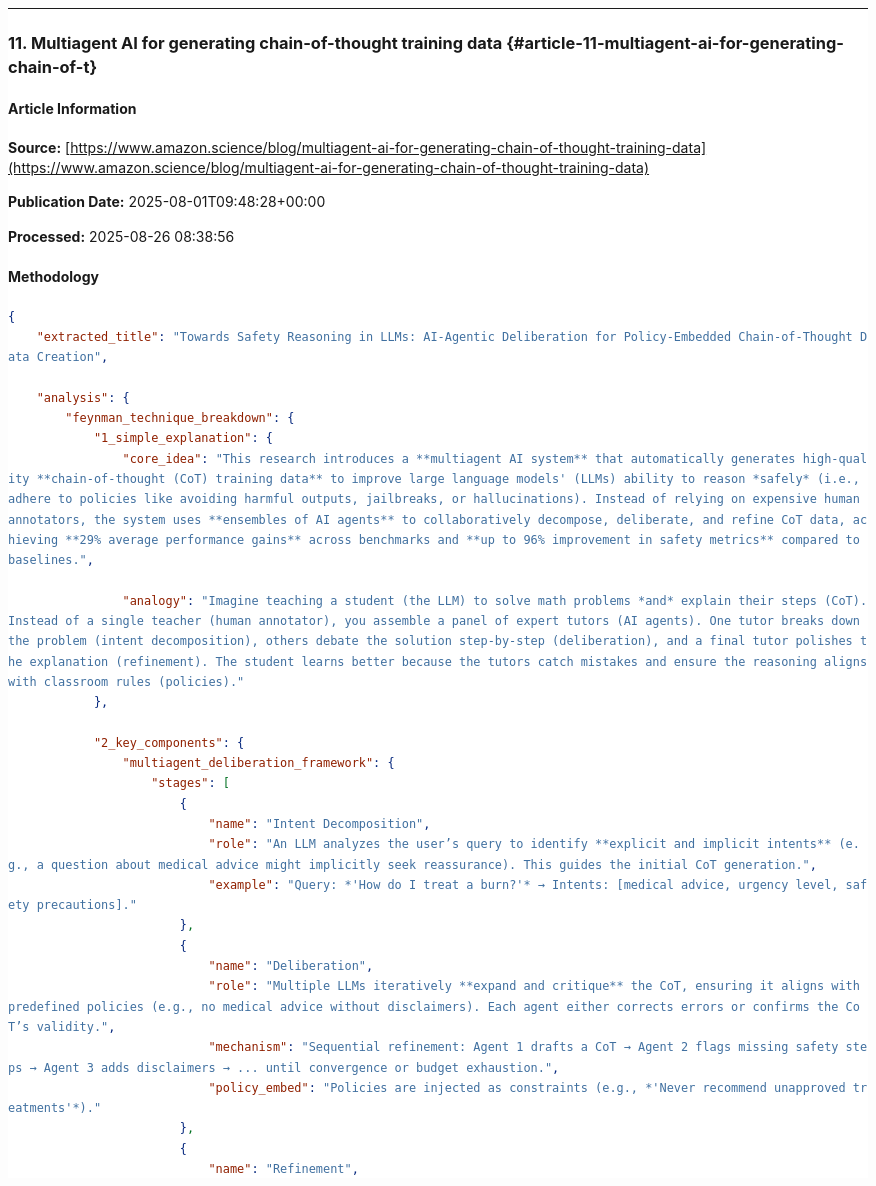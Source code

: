 
---

### 11. Multiagent AI for generating chain-of-thought training data {#article-11-multiagent-ai-for-generating-chain-of-t}

#### Article Information

**Source:** [https://www.amazon.science/blog/multiagent-ai-for-generating-chain-of-thought-training-data](https://www.amazon.science/blog/multiagent-ai-for-generating-chain-of-thought-training-data)

**Publication Date:** 2025-08-01T09:48:28+00:00

**Processed:** 2025-08-26 08:38:56

#### Methodology

```json
{
    "extracted_title": "Towards Safety Reasoning in LLMs: AI-Agentic Deliberation for Policy-Embedded Chain-of-Thought Data Creation",

    "analysis": {
        "feynman_technique_breakdown": {
            "1_simple_explanation": {
                "core_idea": "This research introduces a **multiagent AI system** that automatically generates high-quality **chain-of-thought (CoT) training data** to improve large language models' (LLMs) ability to reason *safely* (i.e., adhere to policies like avoiding harmful outputs, jailbreaks, or hallucinations). Instead of relying on expensive human annotators, the system uses **ensembles of AI agents** to collaboratively decompose, deliberate, and refine CoT data, achieving **29% average performance gains** across benchmarks and **up to 96% improvement in safety metrics** compared to baselines.",

                "analogy": "Imagine teaching a student (the LLM) to solve math problems *and* explain their steps (CoT). Instead of a single teacher (human annotator), you assemble a panel of expert tutors (AI agents). One tutor breaks down the problem (intent decomposition), others debate the solution step-by-step (deliberation), and a final tutor polishes the explanation (refinement). The student learns better because the tutors catch mistakes and ensure the reasoning aligns with classroom rules (policies)."
            },

            "2_key_components": {
                "multiagent_deliberation_framework": {
                    "stages": [
                        {
                            "name": "Intent Decomposition",
                            "role": "An LLM analyzes the user’s query to identify **explicit and implicit intents** (e.g., a question about medical advice might implicitly seek reassurance). This guides the initial CoT generation.",
                            "example": "Query: *'How do I treat a burn?'* → Intents: [medical advice, urgency level, safety precautions]."
                        },
                        {
                            "name": "Deliberation",
                            "role": "Multiple LLMs iteratively **expand and critique** the CoT, ensuring it aligns with predefined policies (e.g., no medical advice without disclaimers). Each agent either corrects errors or confirms the CoT’s validity.",
                            "mechanism": "Sequential refinement: Agent 1 drafts a CoT → Agent 2 flags missing safety steps → Agent 3 adds disclaimers → ... until convergence or budget exhaustion.",
                            "policy_embed": "Policies are injected as constraints (e.g., *'Never recommend unapproved treatments'*)."
                        },
                        {
                            "name": "Refinement",
```